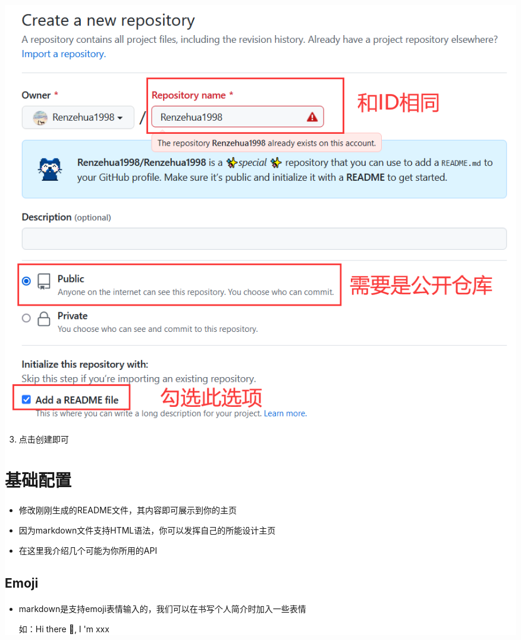 ![配置内容](GitHub主页设计/image-20230226212058041.png)

3. 点击创建即可

# 基础配置

- 修改刚刚生成的README文件，其内容即可展示到你的主页

- 因为markdown文件支持HTML语法，你可以发挥自己的所能设计主页

- 在这里我介绍几个可能为你所用的API

## Emoji

- markdown是支持emoji表情输入的，我们可以在书写个人简介时加入一些表情

  如：Hi there :wave:, I 'm xxx

